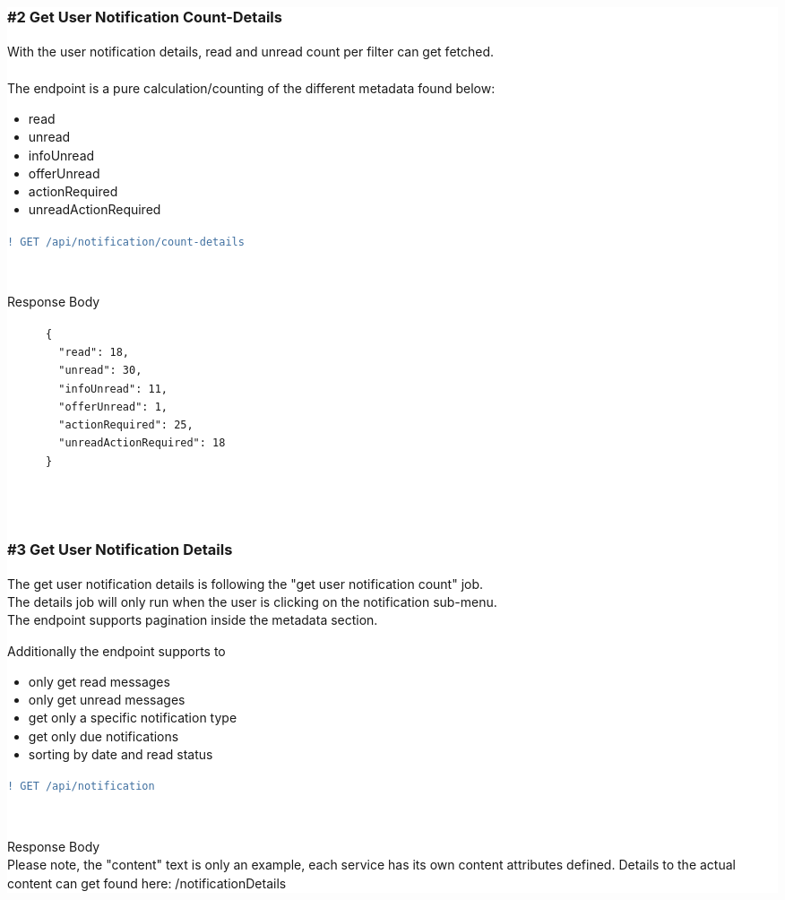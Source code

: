 ### #2 Get User Notification Count-Details

With the user notification details, read and unread count per filter can get fetched.  
<br>
The endpoint is a pure calculation/counting of the different metadata found below:

- read
- unread
- infoUnread
- offerUnread
- actionRequired
- unreadActionRequired
  <br>

```diff
! GET /api/notification/count-details
```

<br>

Response Body

          {
            "read": 18,
            "unread": 30,
            "infoUnread": 11,
            "offerUnread": 1,
            "actionRequired": 25,
            "unreadActionRequired": 18
          }

<br>
<br>

### #3 Get User Notification Details

The get user notification details is following the "get user notification count" job.  
The details job will only run when the user is clicking on the notification sub-menu.  
The endpoint supports pagination inside the metadata section.
<br>

Additionally the endpoint supports to

- only get read messages
- only get unread messages
- get only a specific notification type
- get only due notifications
- sorting by date and read status
  <br>

```diff
! GET /api/notification
```

<br>

Response Body  
Please note, the "content" text is only an example, each service has its own content attributes defined. Details to the actual content can get found here: /notificationDetails
